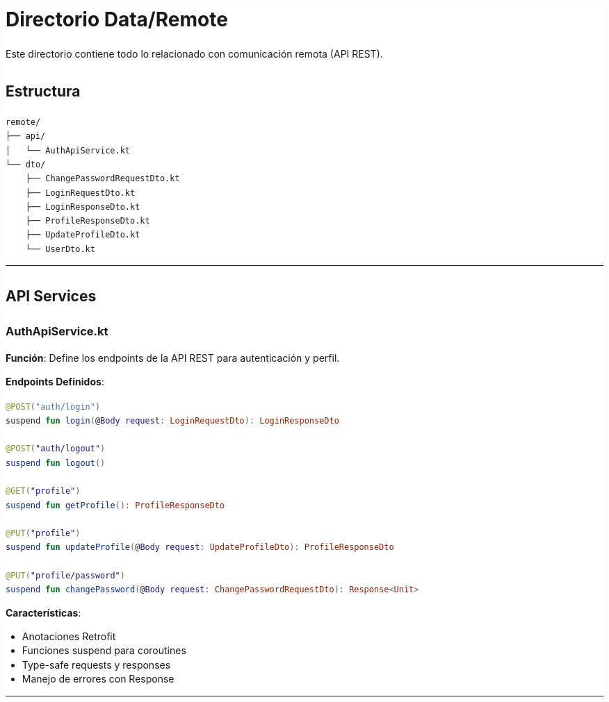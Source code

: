 # Directorio Data/Remote

Este directorio contiene todo lo relacionado con comunicación remota (API REST).

## Estructura

```
remote/
├── api/
│   └── AuthApiService.kt
└── dto/
    ├── ChangePasswordRequestDto.kt
    ├── LoginRequestDto.kt
    ├── LoginResponseDto.kt
    ├── ProfileResponseDto.kt
    ├── UpdateProfileDto.kt
    └── UserDto.kt
```

---

## API Services

### AuthApiService.kt
**Función**: Define los endpoints de la API REST para autenticación y perfil.

**Endpoints Definidos**:

```kotlin
@POST("auth/login")
suspend fun login(@Body request: LoginRequestDto): LoginResponseDto

@POST("auth/logout")
suspend fun logout()

@GET("profile")
suspend fun getProfile(): ProfileResponseDto

@PUT("profile")
suspend fun updateProfile(@Body request: UpdateProfileDto): ProfileResponseDto

@PUT("profile/password")
suspend fun changePassword(@Body request: ChangePasswordRequestDto): Response<Unit>
```

**Características**:
- Anotaciones Retrofit
- Funciones suspend para coroutines
- Type-safe requests y responses
- Manejo de errores con Response<T>

---
